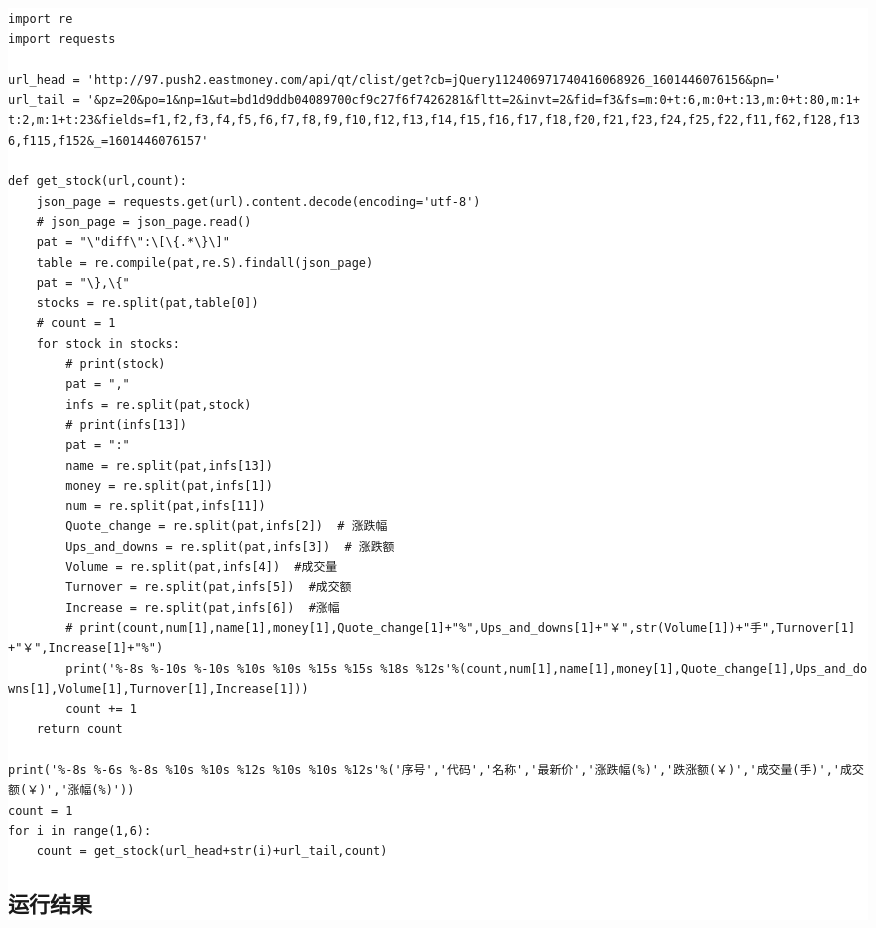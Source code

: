 ```
import re
import requests

url_head = 'http://97.push2.eastmoney.com/api/qt/clist/get?cb=jQuery112406971740416068926_1601446076156&pn='
url_tail = '&pz=20&po=1&np=1&ut=bd1d9ddb04089700cf9c27f6f7426281&fltt=2&invt=2&fid=f3&fs=m:0+t:6,m:0+t:13,m:0+t:80,m:1+t:2,m:1+t:23&fields=f1,f2,f3,f4,f5,f6,f7,f8,f9,f10,f12,f13,f14,f15,f16,f17,f18,f20,f21,f23,f24,f25,f22,f11,f62,f128,f136,f115,f152&_=1601446076157'

def get_stock(url,count):
    json_page = requests.get(url).content.decode(encoding='utf-8')
    # json_page = json_page.read()
    pat = "\"diff\":\[\{.*\}\]"
    table = re.compile(pat,re.S).findall(json_page)
    pat = "\},\{"
    stocks = re.split(pat,table[0])
    # count = 1
    for stock in stocks:
        # print(stock)
        pat = ","
        infs = re.split(pat,stock)
        # print(infs[13])
        pat = ":"
        name = re.split(pat,infs[13])
        money = re.split(pat,infs[1])
        num = re.split(pat,infs[11])
        Quote_change = re.split(pat,infs[2])  # 涨跌幅
        Ups_and_downs = re.split(pat,infs[3])  # 涨跌额
        Volume = re.split(pat,infs[4])  #成交量
        Turnover = re.split(pat,infs[5])  #成交额
        Increase = re.split(pat,infs[6])  #涨幅
        # print(count,num[1],name[1],money[1],Quote_change[1]+"%",Ups_and_downs[1]+"￥",str(Volume[1])+"手",Turnover[1]+"￥",Increase[1]+"%")
        print('%-8s %-10s %-10s %10s %10s %15s %15s %18s %12s'%(count,num[1],name[1],money[1],Quote_change[1],Ups_and_downs[1],Volume[1],Turnover[1],Increase[1]))
        count += 1
    return count

print('%-8s %-6s %-8s %10s %10s %12s %10s %10s %12s'%('序号','代码','名称','最新价','涨跌幅(%)','跌涨额(￥)','成交量(手)','成交额(￥)','涨幅(%)'))
count = 1
for i in range(1,6):
    count = get_stock(url_head+str(i)+url_tail,count)
```
## 运行结果